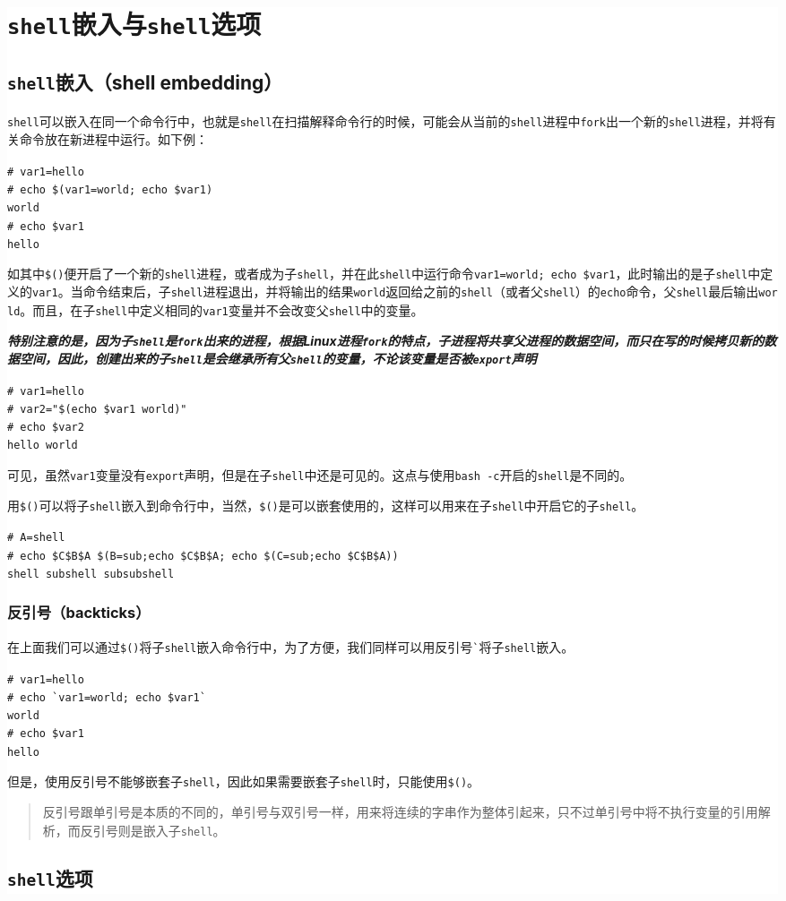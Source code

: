 # `shell`嵌入与`shell`选项

## `shell`嵌入（shell embedding）

`shell`可以嵌入在同一个命令行中，也就是`shell`在扫描解释命令行的时候，可能会从当前的`shell`进程中`fork`出一个新的`shell`进程，并将有关命令放在新进程中运行。如下例：

```
# var1=hello
# echo $(var1=world; echo $var1)
world
# echo $var1
hello
```

如其中`$()`便开启了一个新的`shell`进程，或者成为子`shell`，并在此`shell`中运行命令`var1=world; echo $var1`，此时输出的是子`shell`中定义的`var1`。当命令结束后，子`shell`进程退出，并将输出的结果`world`返回给之前的`shell`（或者父`shell`）的`echo`命令，父`shell`最后输出`world`。而且，在子`shell`中定义相同的`var1`变量并不会改变父`shell`中的变量。

***特别注意的是，因为子`shell`是`fork`出来的进程，根据Linux进程`fork`的特点，子进程将共享父进程的数据空间，而只在写的时候拷贝新的数据空间，因此，创建出来的子`shell`是会继承所有父`shell`的变量，不论该变量是否被`export`声明***

```
# var1=hello
# var2="$(echo $var1 world)"
# echo $var2
hello world
```

可见，虽然`var1`变量没有`export`声明，但是在子`shell`中还是可见的。这点与使用`bash -c`开启的`shell`是不同的。

用`$()`可以将子`shell`嵌入到命令行中，当然，`$()`是可以嵌套使用的，这样可以用来在子`shell`中开启它的子`shell`。

```
# A=shell
# echo $C$B$A $(B=sub;echo $C$B$A; echo $(C=sub;echo $C$B$A))
shell subshell subsubshell
```

### 反引号（backticks）

在上面我们可以通过`$()`将子`shell`嵌入命令行中，为了方便，我们同样可以用反引号`` ` ``将子`shell`嵌入。

```
# var1=hello
# echo `var1=world; echo $var1`
world
# echo $var1
hello
```

但是，使用反引号不能够嵌套子`shell`，因此如果需要嵌套子`shell`时，只能使用`$()`。

> 反引号跟单引号是本质的不同的，单引号与双引号一样，用来将连续的字串作为整体引起来，只不过单引号中将不执行变量的引用解析，而反引号则是嵌入子`shell`。


## `shell`选项
